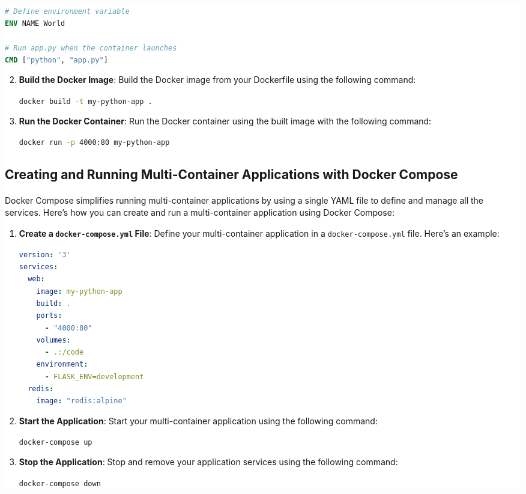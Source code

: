    ```Dockerfile
   # Define environment variable
   ENV NAME World

   # Run app.py when the container launches
   CMD ["python", "app.py"]
   ```

2. **Build the Docker Image**:
   Build the Docker image from your Dockerfile using the following command:
   ```sh
   docker build -t my-python-app .
   ```

3. **Run the Docker Container**:
   Run the Docker container using the built image with the following command:
   ```sh
   docker run -p 4000:80 my-python-app
   ```

## Creating and Running Multi-Container Applications with Docker Compose

Docker Compose simplifies running multi-container applications by using a single YAML file to define and manage all the services. Here’s how you can create and run a multi-container application using Docker Compose:

1. **Create a `docker-compose.yml` File**:
   Define your multi-container application in a `docker-compose.yml` file. Here’s an example:
   
   ```yaml
   version: '3'
   services:
     web:
       image: my-python-app
       build: .
       ports:
         - "4000:80"
       volumes:
         - .:/code
       environment:
         - FLASK_ENV=development
     redis:
       image: "redis:alpine"
   ```

2. **Start the Application**:
   Start your multi-container application using the following command:
   ```sh
   docker-compose up
   ```

3. **Stop the Application**:
   Stop and remove your application services using the following command:
   ```sh
   docker-compose down
   ```
